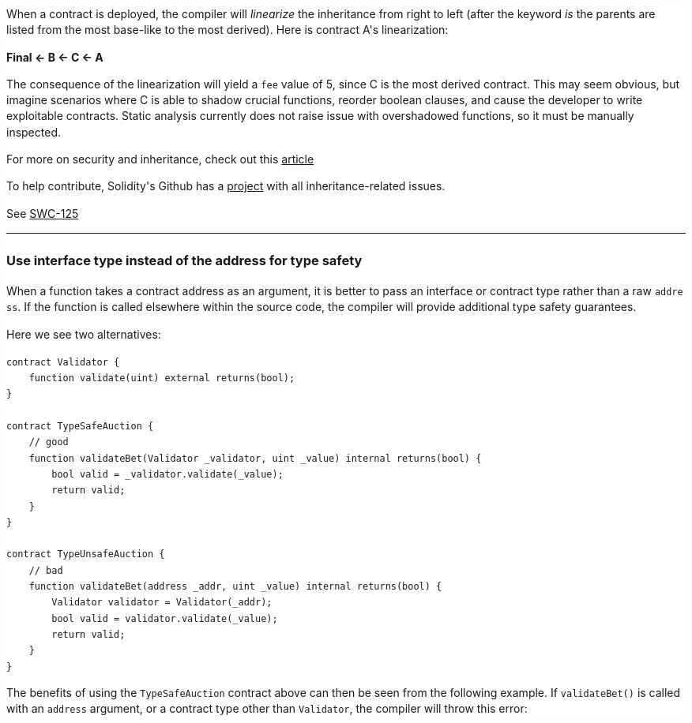 When a contract is deployed, the compiler will *linearize* the inheritance from right to left
(after the keyword _is_ the parents are listed from the most base-like to the most derived). Here
is contract A's linearization:

**Final \<- B \<- C \<- A**

The consequence of the linearization will yield a `fee` value of 5, since C is the most derived
contract. This may seem obvious, but imagine scenarios where C is able to shadow crucial functions,
reorder boolean clauses, and cause the developer to write exploitable contracts. Static analysis
currently does not raise issue with overshadowed functions, so it must be manually inspected.

For more on security and inheritance, check out this
[article](https://pdaian.com/blog/solidity-anti-patterns-fun-with-inheritance-dag-abuse/)

To help contribute, Solidity's Github has a
[project](https://github.com/ethereum/solidity/projects/9#card-8027020) with all
inheritance-related issues.

See [SWC-125](https://swcregistry.io/docs/SWC-125)

______________________________________________________________________

### Use interface type instead of the address for type safety

When a function takes a contract address as an argument, it is better to pass an interface or
contract type rather than a raw `address`. If the function is called elsewhere within the source
code, the compiler will provide additional type safety guarantees.

Here we see two alternatives:

```sol
contract Validator {
    function validate(uint) external returns(bool);
}

contract TypeSafeAuction {
    // good
    function validateBet(Validator _validator, uint _value) internal returns(bool) {
        bool valid = _validator.validate(_value);
        return valid;
    }
}

contract TypeUnsafeAuction {
    // bad
    function validateBet(address _addr, uint _value) internal returns(bool) {
        Validator validator = Validator(_addr);
        bool valid = validator.validate(_value);
        return valid;
    }
}
```

The benefits of using the `TypeSafeAuction` contract above can then be seen from the following
example. If `validateBet()` is called with an `address` argument, or a contract type other than
`Validator`, the compiler will throw this error:
